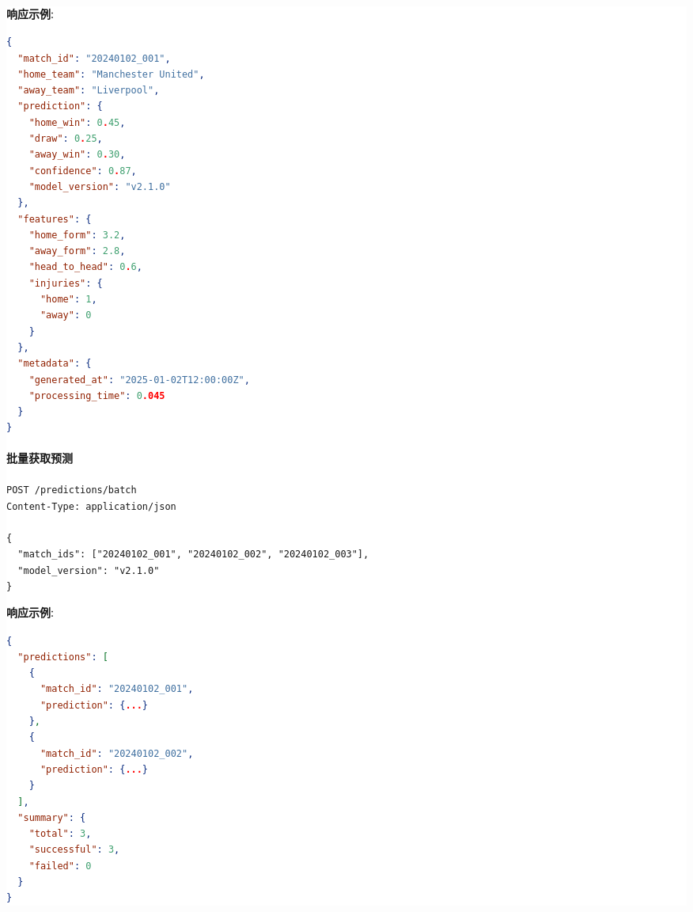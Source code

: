 **响应示例**:
```json
{
  "match_id": "20240102_001",
  "home_team": "Manchester United",
  "away_team": "Liverpool",
  "prediction": {
    "home_win": 0.45,
    "draw": 0.25,
    "away_win": 0.30,
    "confidence": 0.87,
    "model_version": "v2.1.0"
  },
  "features": {
    "home_form": 3.2,
    "away_form": 2.8,
    "head_to_head": 0.6,
    "injuries": {
      "home": 1,
      "away": 0
    }
  },
  "metadata": {
    "generated_at": "2025-01-02T12:00:00Z",
    "processing_time": 0.045
  }
}
```

#### 批量获取预测

```http
POST /predictions/batch
Content-Type: application/json

{
  "match_ids": ["20240102_001", "20240102_002", "20240102_003"],
  "model_version": "v2.1.0"
}
```

**响应示例**:
```json
{
  "predictions": [
    {
      "match_id": "20240102_001",
      "prediction": {...}
    },
    {
      "match_id": "20240102_002",
      "prediction": {...}
    }
  ],
  "summary": {
    "total": 3,
    "successful": 3,
    "failed": 0
  }
}
```
